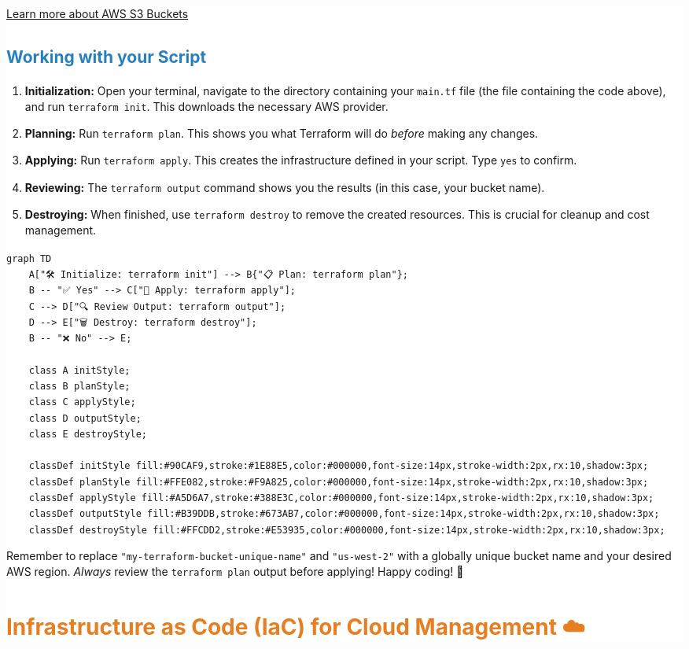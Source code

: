 [Learn more about AWS S3 Buckets](https://aws.amazon.com/s3/)

## <span style="color:#2980b9">Working with your Script</span>

1. **Initialization:** Open your terminal, navigate to the directory containing your `main.tf` file (the file containing the code above), and run `terraform init`. This downloads the necessary AWS provider.

2. **Planning:** Run `terraform plan`. This shows you what Terraform will do _before_ making any changes.

3. **Applying:** Run `terraform apply`. This creates the infrastructure defined in your script. Type `yes` to confirm.

4. **Reviewing:** The `terraform output` command shows you the results (in this case, your bucket name).

5. **Destroying:** When finished, use `terraform destroy` to remove the created resources. This is crucial for cleanup and cost management.

```mermaid
graph TD
    A["🛠 Initialize: terraform init"] --> B{"📋 Plan: terraform plan"};
    B -- "✅ Yes" --> C["🚀 Apply: terraform apply"];
    C --> D["🔍 Review Output: terraform output"];
    D --> E["🗑 Destroy: terraform destroy"];
    B -- "❌ No" --> E;

    class A initStyle;
    class B planStyle;
    class C applyStyle;
    class D outputStyle;
    class E destroyStyle;

    classDef initStyle fill:#90CAF9,stroke:#1E88E5,color:#000000,font-size:14px,stroke-width:2px,rx:10,shadow:3px;
    classDef planStyle fill:#FFE082,stroke:#F9A825,color:#000000,font-size:14px,stroke-width:2px,rx:10,shadow:3px;
    classDef applyStyle fill:#A5D6A7,stroke:#388E3C,color:#000000,font-size:14px,stroke-width:2px,rx:10,shadow:3px;
    classDef outputStyle fill:#B39DDB,stroke:#673AB7,color:#000000,font-size:14px,stroke-width:2px,rx:10,shadow:3px;
    classDef destroyStyle fill:#FFCDD2,stroke:#E53935,color:#000000,font-size:14px,stroke-width:2px,rx:10,shadow:3px;

```

Remember to replace `"my-terraform-bucket-unique-name"` and `"us-west-2"` with a globally unique bucket name and your desired AWS region. _Always_ review the `terraform plan` output before applying! Happy coding! 🚀

# <span style="color:#e67e22">Infrastructure as Code (IaC) for Cloud Management ☁️</span>
